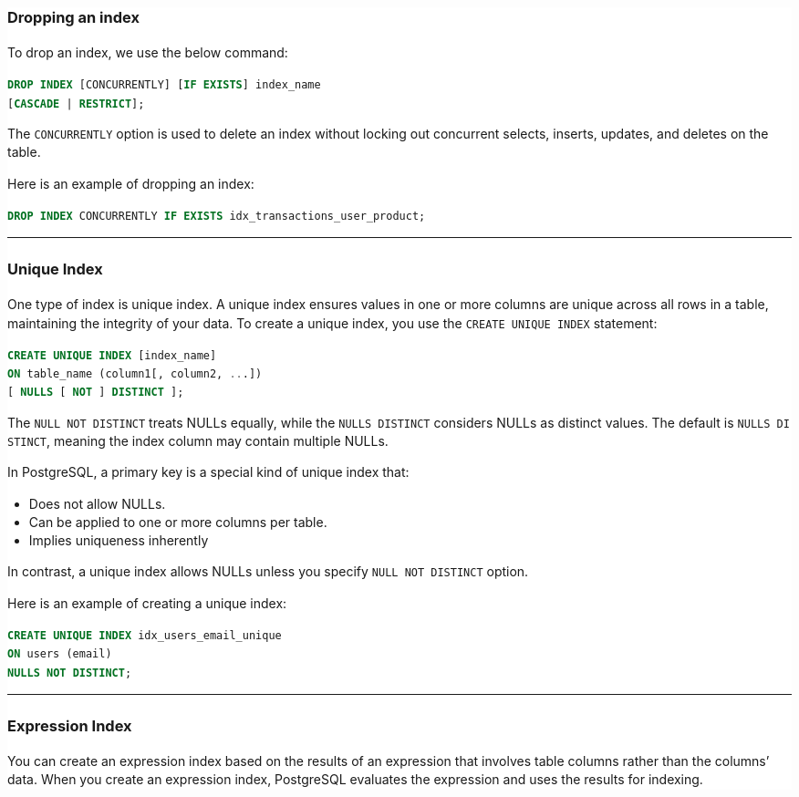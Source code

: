 ### Dropping an index

To drop an index, we use the below command:

```sql
DROP INDEX [CONCURRENTLY] [IF EXISTS] index_name
[CASCADE | RESTRICT];
```

The `CONCURRENTLY` option is used to delete an index without locking out concurrent selects, inserts, updates, and deletes on the table.

Here is an example of dropping an index:

```sql
DROP INDEX CONCURRENTLY IF EXISTS idx_transactions_user_product;
```

<hr>

### Unique Index

One type of index is unique index. A unique index ensures values in one or more columns are unique across all rows in a table, maintaining the integrity of your data. To create a unique index, you use the `CREATE UNIQUE INDEX` statement:

```sql
CREATE UNIQUE INDEX [index_name]
ON table_name (column1[, column2, ...])
[ NULLS [ NOT ] DISTINCT ];
```

The `NULL NOT DISTINCT` treats NULLs equally, while the `NULLS DISTINCT` considers NULLs as distinct values. The default is `NULLS DISTINCT`, meaning the index column may contain multiple NULLs.

In PostgreSQL, a primary key is a special kind of unique index that:

- Does not allow NULLs.
- Can be applied to one or more columns per table.
- Implies uniqueness inherently

In contrast, a unique index allows NULLs unless you specify `NULL NOT DISTINCT` option.

Here is an example of creating a unique index:

```sql
CREATE UNIQUE INDEX idx_users_email_unique
ON users (email)
NULLS NOT DISTINCT;
```

<hr>

### Expression Index

You can create an expression index based on the results of an expression that involves table columns rather than the columns’ data. When you create an expression index, PostgreSQL evaluates the expression and uses the results for indexing.
